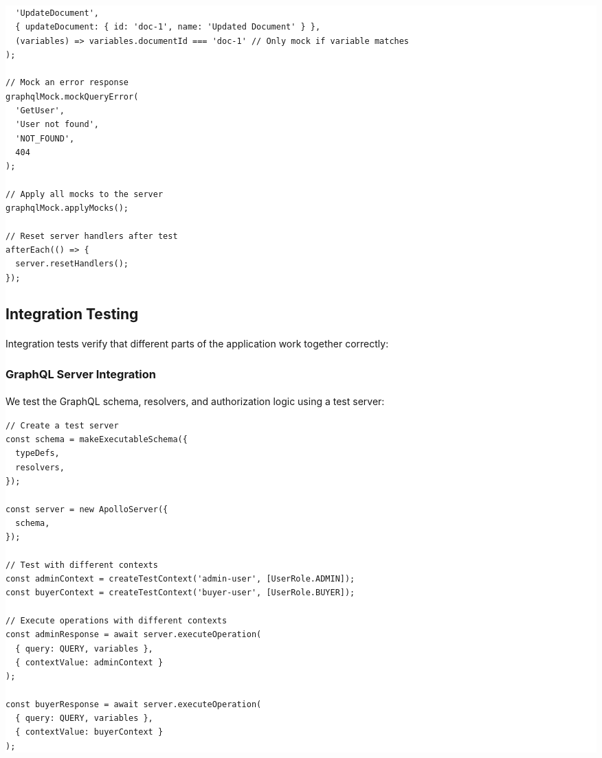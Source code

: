 ```tsx
  'UpdateDocument',
  { updateDocument: { id: 'doc-1', name: 'Updated Document' } },
  (variables) => variables.documentId === 'doc-1' // Only mock if variable matches
);

// Mock an error response
graphqlMock.mockQueryError(
  'GetUser',
  'User not found',
  'NOT_FOUND',
  404
);

// Apply all mocks to the server
graphqlMock.applyMocks();

// Reset server handlers after test
afterEach(() => {
  server.resetHandlers();
});
```

## Integration Testing

Integration tests verify that different parts of the application work together correctly:

### GraphQL Server Integration

We test the GraphQL schema, resolvers, and authorization logic using a test server:

```tsx
// Create a test server
const schema = makeExecutableSchema({
  typeDefs,
  resolvers,
});

const server = new ApolloServer({
  schema,
});

// Test with different contexts
const adminContext = createTestContext('admin-user', [UserRole.ADMIN]);
const buyerContext = createTestContext('buyer-user', [UserRole.BUYER]);

// Execute operations with different contexts
const adminResponse = await server.executeOperation(
  { query: QUERY, variables },
  { contextValue: adminContext }
);

const buyerResponse = await server.executeOperation(
  { query: QUERY, variables },
  { contextValue: buyerContext }
);
```
